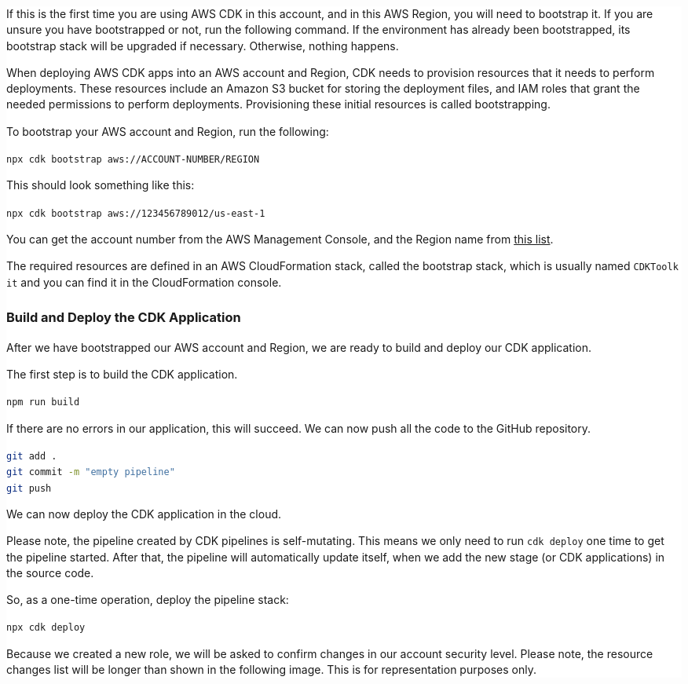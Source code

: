 If this is the first time you are using AWS CDK in this account, and in this AWS Region, you will need to bootstrap it. If you are unsure you have bootstrapped or not, run the following command. If the environment has already been bootstrapped, its bootstrap stack will be upgraded if necessary. Otherwise, nothing happens.

When deploying AWS CDK apps into an AWS account and Region, CDK needs to provision resources that it needs to perform deployments. These resources include an Amazon S3 bucket for storing the deployment files, and IAM roles that grant the needed permissions to perform deployments. Provisioning these initial resources is called bootstrapping.

To bootstrap your AWS account and Region, run the following:

`npx cdk bootstrap aws://ACCOUNT-NUMBER/REGION`

This should look something like this:

`npx cdk bootstrap aws://123456789012/us-east-1`

You can get the account number from the AWS Management Console, and the Region name from [this list](https://docs.aws.amazon.com/general/latest/gr/rande.html?sc_channel=el&sc_campaign=devopswave&sc_content=cicdcdkebaws&sc_geo=mult&sc_country=mult&sc_outcome=acq).

The required resources are defined in an AWS CloudFormation stack, called the bootstrap stack, which is usually named `CDKToolkit` and you can find it in the CloudFormation console.


### Build and Deploy the CDK Application
After we have bootstrapped our AWS account and Region, we are ready to build and deploy our CDK application.

The first step is to build the CDK application.
```bash
npm run build
```

If there are no errors in our application, this will succeed. We can now push all the code to the GitHub repository.  

```bash
git add .
git commit -m "empty pipeline"
git push
```

We can now deploy the CDK application in the cloud.

Please note, the pipeline created by CDK pipelines is self-mutating. This means we only need to run `cdk deploy` one time to get the pipeline started. After that, the pipeline will automatically update itself, when we add the new stage (or CDK applications) in the source code.

So, as a one-time operation, deploy the pipeline stack:
```bash
npx cdk deploy
```

Because we created a new role, we will be asked to confirm changes in our account security level. Please note, the resource changes list will be longer than shown in the following image. This is for representation purposes only.
